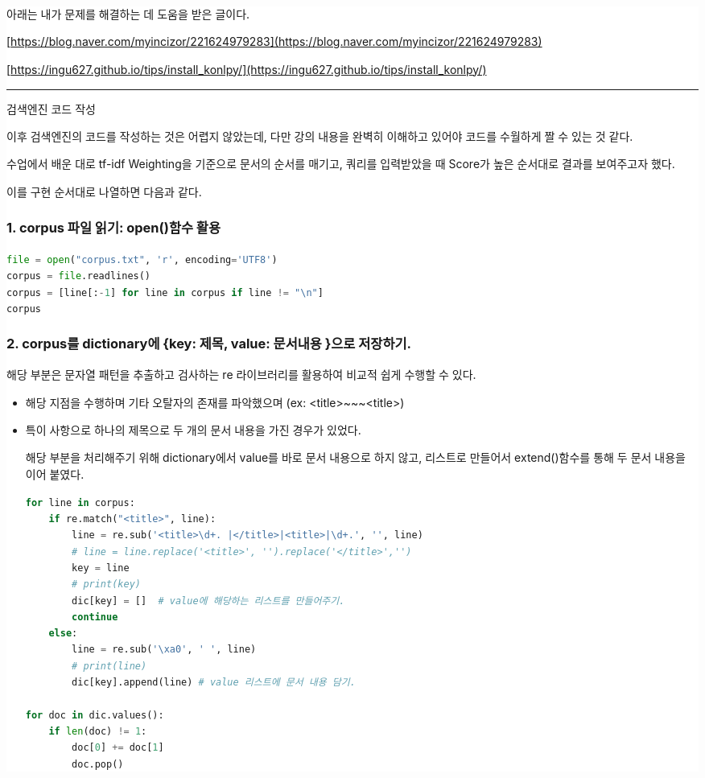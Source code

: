 아래는 내가 문제를 해결하는 데 도움을 받은 글이다.

[https://blog.naver.com/myincizor/221624979283](https://blog.naver.com/myincizor/221624979283)

[https://ingu627.github.io/tips/install_konlpy/](https://ingu627.github.io/tips/install_konlpy/)

---

검색엔진 코드 작성

이후 검색엔진의 코드를 작성하는 것은 어렵지 않았는데, 다만 강의 내용을 완벽히 이해하고 있어야 코드를 수월하게 짤 수 있는 것 같다.

수업에서 배운 대로 tf-idf Weighting을 기준으로 문서의 순서를 매기고, 쿼리를 입력받았을 때 Score가 높은 순서대로 결과를 보여주고자 했다.

이를 구현 순서대로 나열하면 다음과 같다.

### 1. corpus 파일 읽기: open()함수 활용

```python
file = open("corpus.txt", 'r', encoding='UTF8')
corpus = file.readlines()
corpus = [line[:-1] for line in corpus if line != "\n"]
corpus
```

### 2. corpus를 dictionary에 {key: 제목, value: 문서내용 }으로 저장하기.

해당 부분은 문자열 패턴을 추출하고 검사하는 re 라이브러리를 활용하여 비교적 쉽게 수행할 수 있다.

- 해당 지점을 수행하며 기타 오탈자의 존재를 파악했으며 (ex: \<title\>~~~\<title\>)
- 특이 사항으로 하나의 제목으로 두 개의 문서 내용을 가진 경우가 있었다.
    
    해당 부분을 처리해주기 위해 dictionary에서 value를 바로 문서 내용으로 하지 않고, 리스트로 만들어서 extend()함수를 통해 두 문서 내용을 이어 붙였다.
    
    ```python
    for line in corpus:
        if re.match("<title>", line):
            line = re.sub('<title>\d+. |</title>|<title>|\d+.', '', line)
            # line = line.replace('<title>', '').replace('</title>','')
            key = line
            # print(key)
            dic[key] = []  # value에 해당하는 리스트를 만들어주기.
            continue
        else:
            line = re.sub('\xa0', ' ', line)
            # print(line)
            dic[key].append(line) # value 리스트에 문서 내용 담기.
    
    for doc in dic.values():
        if len(doc) != 1:
            doc[0] += doc[1]
            doc.pop()
    ```
    
